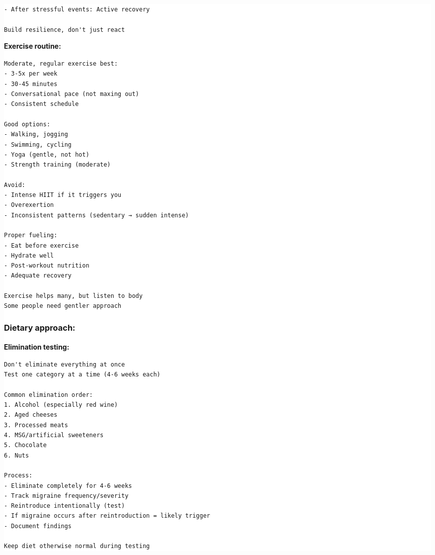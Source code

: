 ```
- After stressful events: Active recovery

Build resilience, don't just react
```

**Exercise routine:**
```
Moderate, regular exercise best:
- 3-5x per week
- 30-45 minutes
- Conversational pace (not maxing out)
- Consistent schedule

Good options:
- Walking, jogging
- Swimming, cycling
- Yoga (gentle, not hot)
- Strength training (moderate)

Avoid:
- Intense HIIT if it triggers you
- Overexertion
- Inconsistent patterns (sedentary → sudden intense)

Proper fueling:
- Eat before exercise
- Hydrate well
- Post-workout nutrition
- Adequate recovery

Exercise helps many, but listen to body
Some people need gentler approach
```

### Dietary approach:

**Elimination testing:**
```
Don't eliminate everything at once
Test one category at a time (4-6 weeks each)

Common elimination order:
1. Alcohol (especially red wine)
2. Aged cheeses
3. Processed meats
4. MSG/artificial sweeteners
5. Chocolate
6. Nuts

Process:
- Eliminate completely for 4-6 weeks
- Track migraine frequency/severity
- Reintroduce intentionally (test)
- If migraine occurs after reintroduction = likely trigger
- Document findings

Keep diet otherwise normal during testing
```
